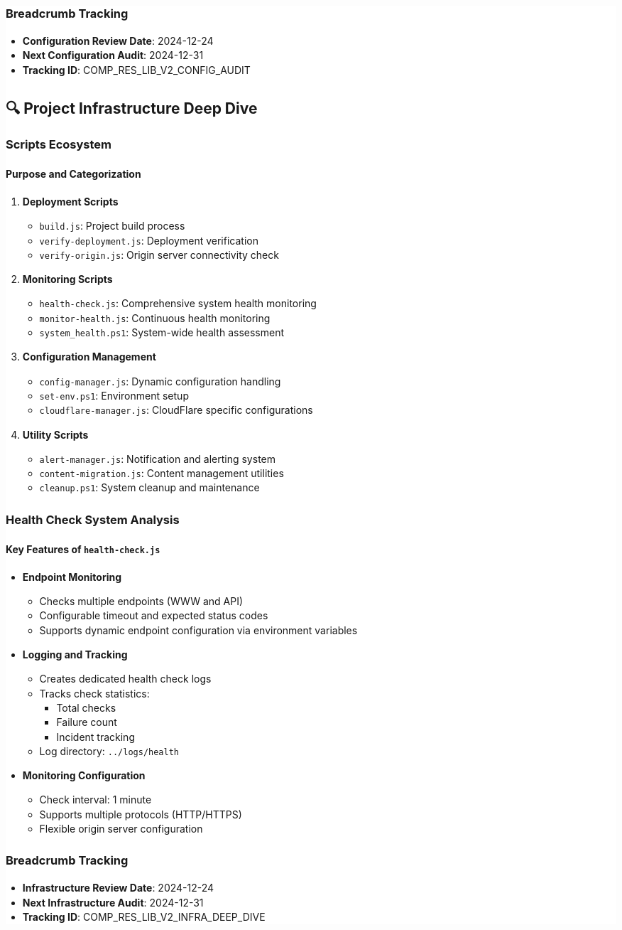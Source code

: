 ### Breadcrumb Tracking
- **Configuration Review Date**: 2024-12-24
- **Next Configuration Audit**: 2024-12-31
- **Tracking ID**: COMP_RES_LIB_V2_CONFIG_AUDIT

## 🔍 Project Infrastructure Deep Dive

### Scripts Ecosystem
#### Purpose and Categorization
1. **Deployment Scripts**
   - `build.js`: Project build process
   - `verify-deployment.js`: Deployment verification
   - `verify-origin.js`: Origin server connectivity check

2. **Monitoring Scripts**
   - `health-check.js`: Comprehensive system health monitoring
   - `monitor-health.js`: Continuous health monitoring
   - `system_health.ps1`: System-wide health assessment

3. **Configuration Management**
   - `config-manager.js`: Dynamic configuration handling
   - `set-env.ps1`: Environment setup
   - `cloudflare-manager.js`: CloudFlare specific configurations

4. **Utility Scripts**
   - `alert-manager.js`: Notification and alerting system
   - `content-migration.js`: Content management utilities
   - `cleanup.ps1`: System cleanup and maintenance

### Health Check System Analysis
#### Key Features of `health-check.js`
- **Endpoint Monitoring**
  - Checks multiple endpoints (WWW and API)
  - Configurable timeout and expected status codes
  - Supports dynamic endpoint configuration via environment variables

- **Logging and Tracking**
  - Creates dedicated health check logs
  - Tracks check statistics:
    * Total checks
    * Failure count
    * Incident tracking
  - Log directory: `../logs/health`

- **Monitoring Configuration**
  - Check interval: 1 minute
  - Supports multiple protocols (HTTP/HTTPS)
  - Flexible origin server configuration

### Breadcrumb Tracking
- **Infrastructure Review Date**: 2024-12-24
- **Next Infrastructure Audit**: 2024-12-31
- **Tracking ID**: COMP_RES_LIB_V2_INFRA_DEEP_DIVE

